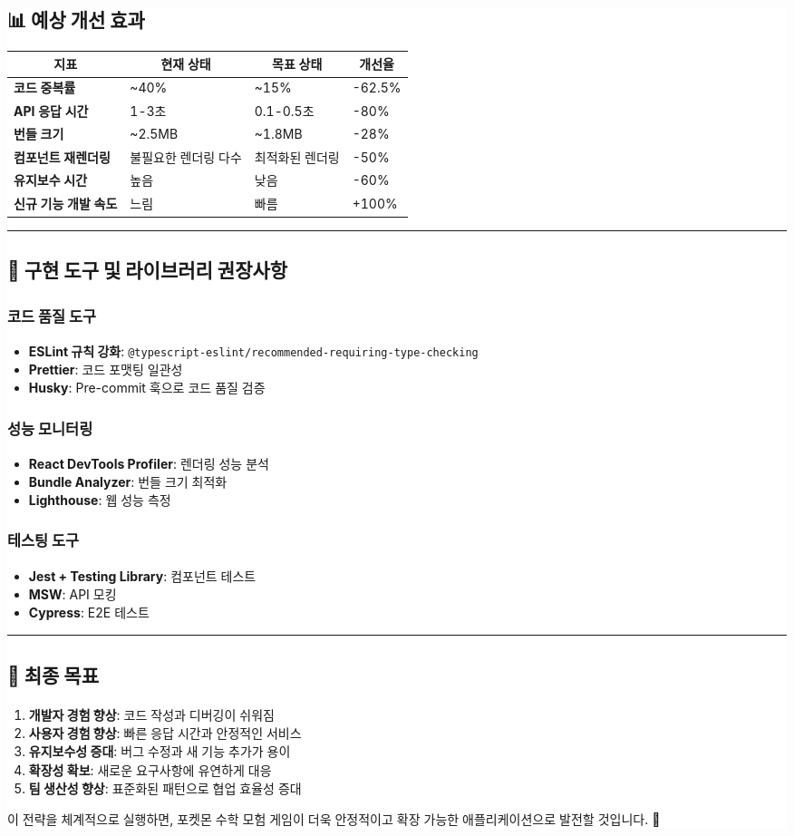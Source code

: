 ## 📊 예상 개선 효과

| 지표 | 현재 상태 | 목표 상태 | 개선율 |
|------|-----------|-----------|--------|
| **코드 중복률** | ~40% | ~15% | -62.5% |
| **API 응답 시간** | 1-3초 | 0.1-0.5초 | -80% |
| **번들 크기** | ~2.5MB | ~1.8MB | -28% |
| **컴포넌트 재렌더링** | 불필요한 렌더링 다수 | 최적화된 렌더링 | -50% |
| **유지보수 시간** | 높음 | 낮음 | -60% |
| **신규 기능 개발 속도** | 느림 | 빠름 | +100% |

---

## 🔧 구현 도구 및 라이브러리 권장사항

### 코드 품질 도구
- **ESLint 규칙 강화**: `@typescript-eslint/recommended-requiring-type-checking`
- **Prettier**: 코드 포맷팅 일관성
- **Husky**: Pre-commit 훅으로 코드 품질 검증

### 성능 모니터링
- **React DevTools Profiler**: 렌더링 성능 분석
- **Bundle Analyzer**: 번들 크기 최적화
- **Lighthouse**: 웹 성능 측정

### 테스팅 도구
- **Jest + Testing Library**: 컴포넌트 테스트
- **MSW**: API 모킹
- **Cypress**: E2E 테스트

---

## 🎯 최종 목표

1. **개발자 경험 향상**: 코드 작성과 디버깅이 쉬워짐
2. **사용자 경험 향상**: 빠른 응답 시간과 안정적인 서비스
3. **유지보수성 증대**: 버그 수정과 새 기능 추가가 용이
4. **확장성 확보**: 새로운 요구사항에 유연하게 대응
5. **팀 생산성 향상**: 표준화된 패턴으로 협업 효율성 증대

이 전략을 체계적으로 실행하면, 포켓몬 수학 모험 게임이 더욱 안정적이고 확장 가능한 애플리케이션으로 발전할 것입니다. 🚀